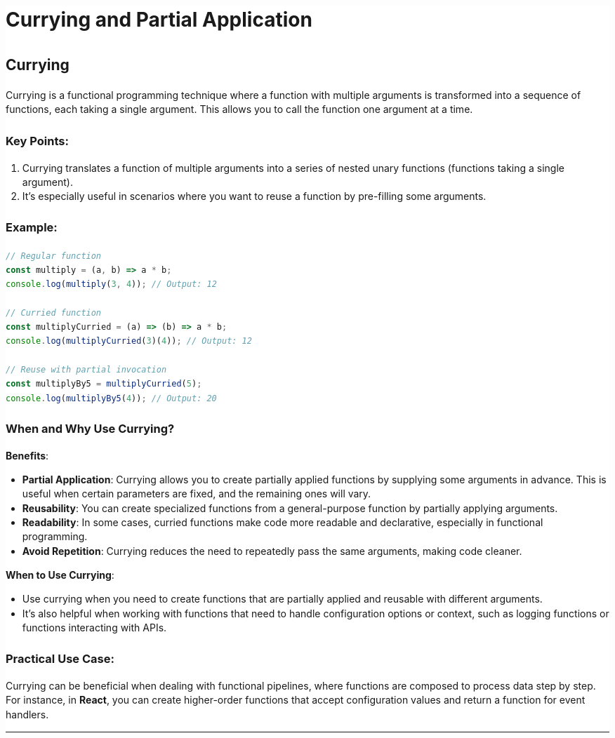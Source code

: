 # Currying and Partial Application

## **Currying**
Currying is a functional programming technique where a function with multiple arguments is transformed into a sequence of functions, each taking a single argument. This allows you to call the function one argument at a time.

### **Key Points:**
1. Currying translates a function of multiple arguments into a series of nested unary functions (functions taking a single argument).
2. It’s especially useful in scenarios where you want to reuse a function by pre-filling some arguments.

### **Example:**
```javascript
// Regular function
const multiply = (a, b) => a * b;
console.log(multiply(3, 4)); // Output: 12

// Curried function
const multiplyCurried = (a) => (b) => a * b;
console.log(multiplyCurried(3)(4)); // Output: 12

// Reuse with partial invocation
const multiplyBy5 = multiplyCurried(5);
console.log(multiplyBy5(4)); // Output: 20
```


### **When and Why Use Currying?**

**Benefits**:

- **Partial Application**: Currying allows you to create partially applied functions by supplying some arguments in advance. This is useful when certain parameters are fixed, and the remaining ones will vary.
- **Reusability**: You can create specialized functions from a general-purpose function by partially applying arguments.
- **Readability**: In some cases, curried functions make code more readable and declarative, especially in functional programming.
- **Avoid Repetition**: Currying reduces the need to repeatedly pass the same arguments, making code cleaner.

**When to Use Currying**:

- Use currying when you need to create functions that are partially applied and reusable with different arguments.
- It’s also helpful when working with functions that need to handle configuration options or context, such as logging functions or functions interacting with APIs.

### **Practical Use Case:**
Currying can be beneficial when dealing with functional pipelines, where functions are composed to process data step by step. For instance, in **React**, you can create higher-order functions that accept configuration values and return a function for event handlers.

---